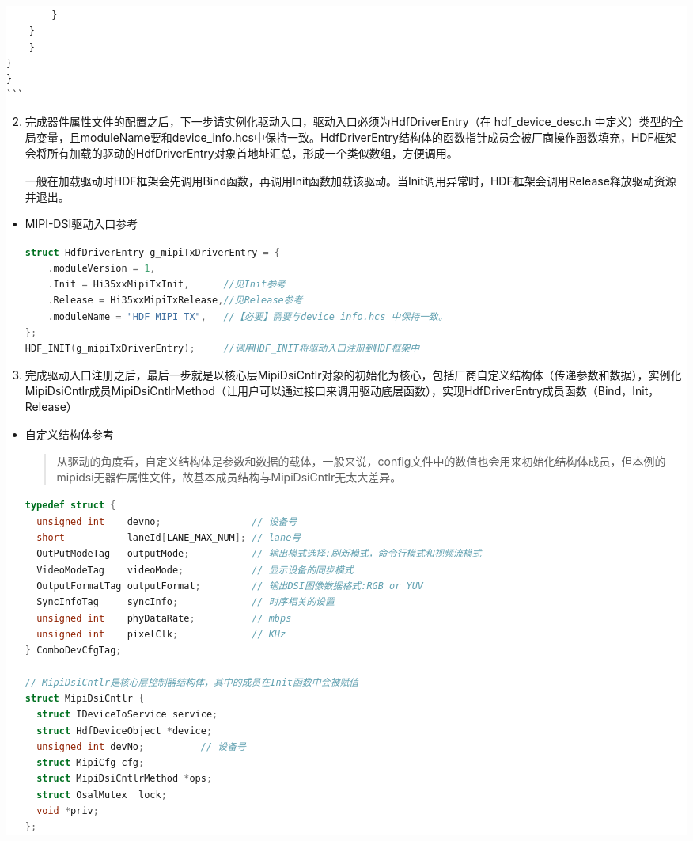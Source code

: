             }
        }
        }
    }
    }
    ```

2. 完成器件属性文件的配置之后，下一步请实例化驱动入口，驱动入口必须为HdfDriverEntry（在 hdf_device_desc.h 中定义）类型的全局变量，且moduleName要和device_info.hcs中保持一致。HdfDriverEntry结构体的函数指针成员会被厂商操作函数填充，HDF框架会将所有加载的驱动的HdfDriverEntry对象首地址汇总，形成一个类似数组，方便调用。

    一般在加载驱动时HDF框架会先调用Bind函数，再调用Init函数加载该驱动。当Init调用异常时，HDF框架会调用Release释放驱动资源并退出。

- MIPI-DSI驱动入口参考

    ```c 
    struct HdfDriverEntry g_mipiTxDriverEntry = {
        .moduleVersion = 1,             
        .Init = Hi35xxMipiTxInit,      //见Init参考
        .Release = Hi35xxMipiTxRelease,//见Release参考
        .moduleName = "HDF_MIPI_TX",   //【必要】需要与device_info.hcs 中保持一致。
    };
    HDF_INIT(g_mipiTxDriverEntry);     //调用HDF_INIT将驱动入口注册到HDF框架中
    ```

3.  完成驱动入口注册之后，最后一步就是以核心层MipiDsiCntlr对象的初始化为核心，包括厂商自定义结构体（传递参数和数据），实例化MipiDsiCntlr成员MipiDsiCntlrMethod（让用户可以通过接口来调用驱动底层函数），实现HdfDriverEntry成员函数（Bind，Init，Release）

- 自定义结构体参考 
    
    > 从驱动的角度看，自定义结构体是参数和数据的载体，一般来说，config文件中的数值也会用来初始化结构体成员，但本例的mipidsi无器件属性文件，故基本成员结构与MipiDsiCntlr无太大差异。

    ```c
    typedef struct {
      unsigned int    devno;                // 设备号
      short           laneId[LANE_MAX_NUM]; // lane号
      OutPutModeTag   outputMode;           // 输出模式选择:刷新模式，命令行模式和视频流模式 
      VideoModeTag    videoMode;            // 显示设备的同步模式
      OutputFormatTag outputFormat;         // 输出DSI图像数据格式:RGB or YUV
      SyncInfoTag     syncInfo;             // 时序相关的设置
      unsigned int    phyDataRate;          // mbps 
      unsigned int    pixelClk;             // KHz
    } ComboDevCfgTag;
    
    // MipiDsiCntlr是核心层控制器结构体，其中的成员在Init函数中会被赋值
    struct MipiDsiCntlr {
      struct IDeviceIoService service;
      struct HdfDeviceObject *device;
      unsigned int devNo;          // 设备号
      struct MipiCfg cfg;
      struct MipiDsiCntlrMethod *ops;
      struct OsalMutex  lock;
      void *priv;
    };
    ```
